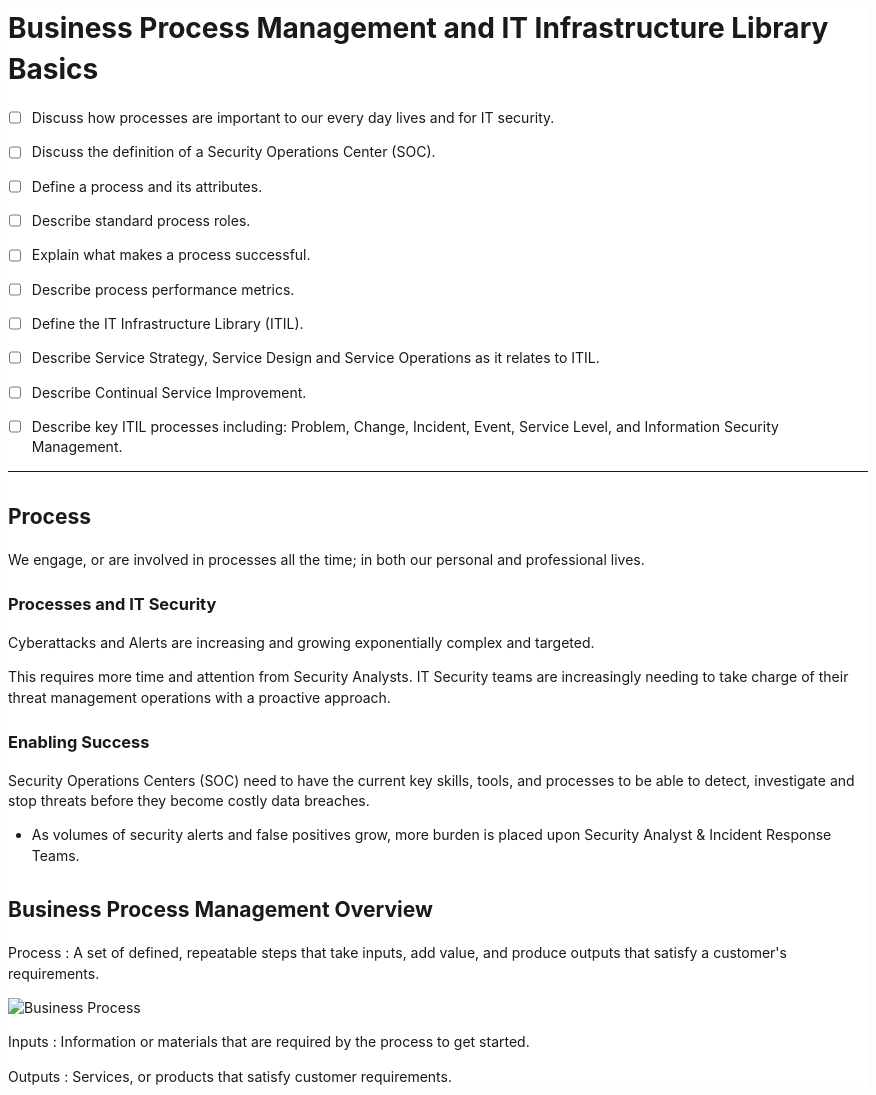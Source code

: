 
# Business Process Management and IT Infrastructure Library Basics

- [ ] Discuss how processes are important to our every day lives and for IT security.
- [ ] Discuss the definition of a Security Operations Center (SOC).

- [ ] Define a process and its attributes.
- [ ] Describe standard process roles.
- [ ] Explain what makes a process successful.
- [ ] Describe process performance metrics.

- [ ] Define the IT Infrastructure Library (ITIL).
- [ ] Describe Service Strategy, Service Design and Service Operations as it relates to ITIL.
- [ ] Describe Continual Service Improvement.

- [ ] Describe key ITIL processes including: Problem, Change, Incident, Event, Service Level, and Information Security Management.

---

## Process

We engage, or are involved in processes all the time; in both our personal and professional lives.

### Processes and IT Security

Cyberattacks and Alerts are increasing and growing exponentially complex and targeted.

This requires more time and attention from Security Analysts. IT Security teams are increasingly needing to take charge of their threat management operations with a proactive approach.

### Enabling Success

Security Operations Centers (SOC) need to have the current key skills, tools, and processes to be able to detect, investigate and stop threats before they become costly data breaches.

- As volumes of security alerts and false positives grow, more burden is placed upon Security Analyst & Incident Response Teams.

## Business Process Management Overview

Process
: A set of defined, repeatable steps that take inputs, add value, and produce outputs that satisfy a customer's requirements.

![Business Process](https://th.bing.com/th/id/R.3c1915d227e89fd8c51f76b03e35f615?rik=VFqSeT1R7agvsg&riu=http%3a%2f%2f1.bp.blogspot.com%2f-oCGLWHjH4e0%2fThHUctRzMjI%2fAAAAAAAAAvk%2f4U_XNzE3f74%2fs1600%2f5.bmp&ehk=m0D00RFj4drgR1hxyrkCx%2f2Veh7Zr79IGZaEJvzDzxY%3d&risl=&pid=ImgRaw&r=0)

Inputs
: Information or materials that are required by the process to get started.

Outputs
: Services, or products that satisfy customer requirements.
